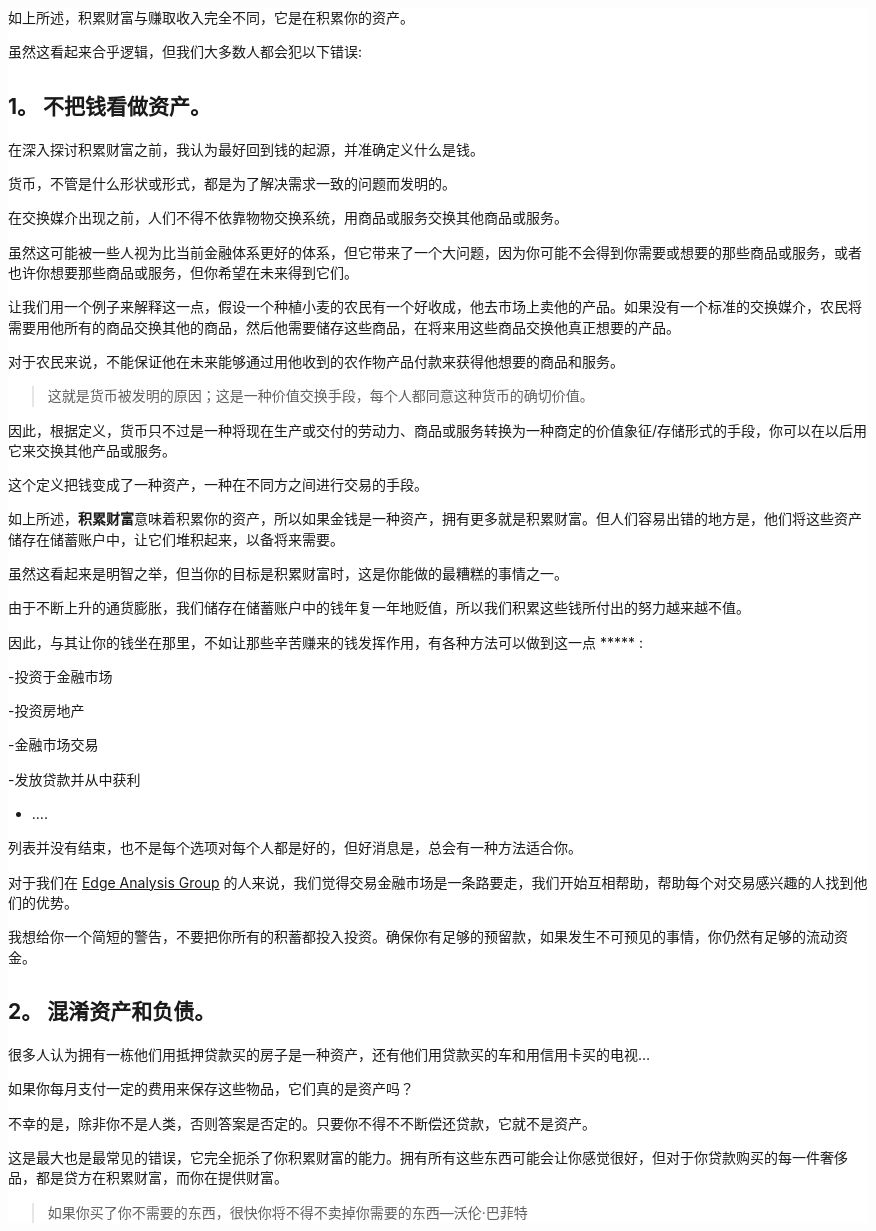 如上所述，积累财富与赚取收入完全不同，它是在积累你的资产。

虽然这看起来合乎逻辑，但我们大多数人都会犯以下错误:

## **1。** **不把钱看做资产。**

在深入探讨积累财富之前，我认为最好回到钱的起源，并准确定义什么是钱。

货币，不管是什么形状或形式，都是为了解决需求一致的问题而发明的。

在交换媒介出现之前，人们不得不依靠物物交换系统，用商品或服务交换其他商品或服务。

虽然这可能被一些人视为比当前金融体系更好的体系，但它带来了一个大问题，因为你可能不会得到你需要或想要的那些商品或服务，或者也许你想要那些商品或服务，但你希望在未来得到它们。

让我们用一个例子来解释这一点，假设一个种植小麦的农民有一个好收成，他去市场上卖他的产品。如果没有一个标准的交换媒介，农民将需要用他所有的商品交换其他的商品，然后他需要储存这些商品，在将来用这些商品交换他真正想要的产品。

对于农民来说，不能保证他在未来能够通过用他收到的农作物产品付款来获得他想要的商品和服务。

> 这就是货币被发明的原因；这是一种价值交换手段，每个人都同意这种货币的确切价值。

因此，根据定义，货币只不过是一种将现在生产或交付的劳动力、商品或服务转换为一种商定的价值象征/存储形式的手段，你可以在以后用它来交换其他产品或服务。

这个定义把钱变成了一种资产，一种在不同方之间进行交易的手段。

如上所述，**积累财富**意味着积累你的资产，所以如果金钱是一种资产，拥有更多就是积累财富。但人们容易出错的地方是，他们将这些资产储存在储蓄账户中，让它们堆积起来，以备将来需要。

虽然这看起来是明智之举，但当你的目标是积累财富时，这是你能做的最糟糕的事情之一。

由于不断上升的通货膨胀，我们储存在储蓄账户中的钱年复一年地贬值，所以我们积累这些钱所付出的努力越来越不值。

因此，与其让你的钱坐在那里，不如让那些辛苦赚来的钱发挥作用，有各种方法可以做到这一点 ***** :

-投资于金融市场

-投资房地产

-金融市场交易

-发放贷款并从中获利

- ….

列表并没有结束，也不是每个选项对每个人都是好的，但好消息是，总会有一种方法适合你。

对于我们在 [Edge Analysis Group](https://edgeanalysis.co/) 的人来说，我们觉得交易金融市场是一条路要走，我们开始互相帮助，帮助每个对交易感兴趣的人找到他们的优势。

我想给你一个简短的警告，不要把你所有的积蓄都投入投资。确保你有足够的预留款，如果发生不可预见的事情，你仍然有足够的流动资金。

## **2。** **混淆资产和负债。**

很多人认为拥有一栋他们用抵押贷款买的房子是一种资产，还有他们用贷款买的车和用信用卡买的电视…

如果你每月支付一定的费用来保存这些物品，它们真的是资产吗？

不幸的是，除非你不是人类，否则答案是否定的。只要你不得不不断偿还贷款，它就不是资产。

这是最大也是最常见的错误，它完全扼杀了你积累财富的能力。拥有所有这些东西可能会让你感觉很好，但对于你贷款购买的每一件奢侈品，都是贷方在积累财富，而你在提供财富。

> 如果你买了你不需要的东西，很快你将不得不卖掉你需要的东西—沃伦·巴菲特
